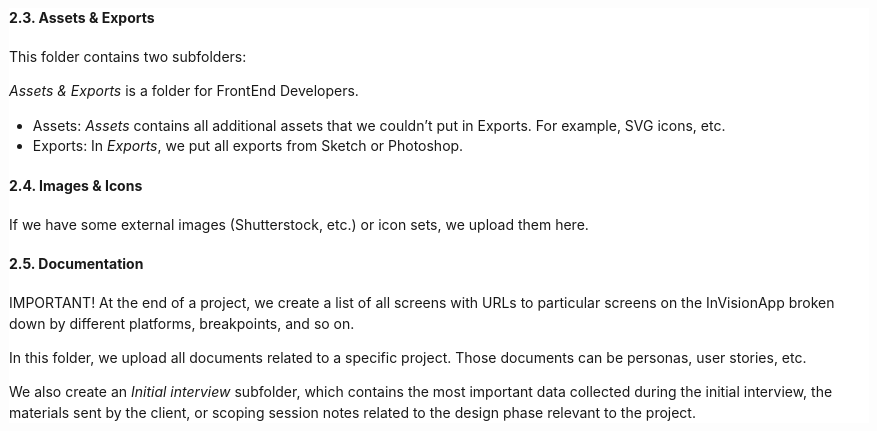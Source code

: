 <BaseImage img="image5.png" img2x="Image5@2x.png" alt="Fonts folder" />

#### 2.3. Assets & Exports

This folder contains two subfolders:

<BaseImage img="image9.png" img2x="Image9@2x.png" alt="Assets and Exports subfolders" />

*Assets & Exports* is a folder for FrontEnd Developers.

- Assets: _Assets_ contains all additional assets that we couldn’t put in Exports. For example, SVG icons, etc.
- Exports: In *Exports*, we put all exports from Sketch or Photoshop.

#### 2.4. Images & Icons

If we have some external images (Shutterstock, etc.) or icon sets, we upload them here.

#### 2.5. Documentation

IMPORTANT! At the end of a project, we create a list of all screens with URLs to particular screens on the InVisionApp broken down by different platforms, breakpoints, and so on.

In this folder, we upload all documents related to a specific project. Those documents can be personas, user stories, etc.

We also create an _Initial interview_ subfolder, which contains the most important data collected during the initial interview, the materials sent by the client, or scoping session notes related to the design phase relevant to the project.